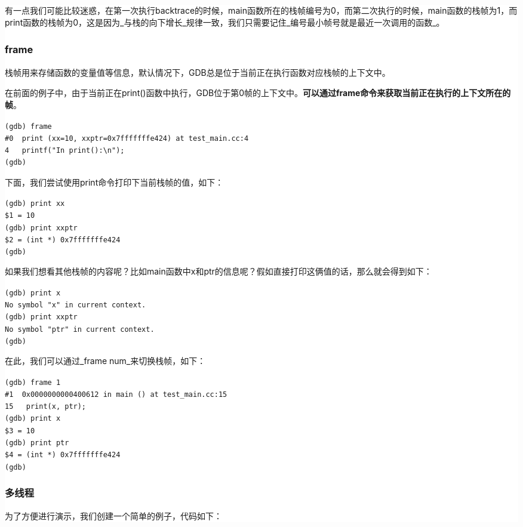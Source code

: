 有一点我们可能比较迷惑，在第一次执行backtrace的时候，main函数所在的栈帧编号为0，而第二次执行的时候，main函数的栈帧为1，而print函数的栈帧为0，这是因为\_与栈的向下增长\_规律一致，我们只需要记住\_编号最小帧号就是最近一次调用的函数\_。

### **frame**

栈帧用来存储函数的变量值等信息，默认情况下，GDB总是位于当前正在执行函数对应栈帧的上下文中。

在前面的例子中，由于当前正在print()函数中执行，GDB位于第0帧的上下文中。**可以通过frame命令来获取当前正在执行的上下文所在的帧**。

```
(gdb) frame
#0  print (xx=10, xxptr=0x7fffffffe424) at test_main.cc:4
4   printf("In print():\n");
(gdb)

```

下面，我们尝试使用print命令打印下当前栈帧的值，如下：

```
(gdb) print xx
$1 = 10
(gdb) print xxptr
$2 = (int *) 0x7fffffffe424
(gdb)

```

如果我们想看其他栈帧的内容呢？比如main函数中x和ptr的信息呢？假如直接打印这俩值的话，那么就会得到如下：

```
(gdb) print x
No symbol "x" in current context.
(gdb) print xxptr
No symbol "ptr" in current context.
(gdb)

```

在此，我们可以通过\_frame num\_来切换栈帧，如下：

```
(gdb) frame 1
#1  0x0000000000400612 in main () at test_main.cc:15
15   print(x, ptr);
(gdb) print x
$3 = 10
(gdb) print ptr
$4 = (int *) 0x7fffffffe424
(gdb)

```

### **多线程**

为了方便进行演示，我们创建一个简单的例子，代码如下：
